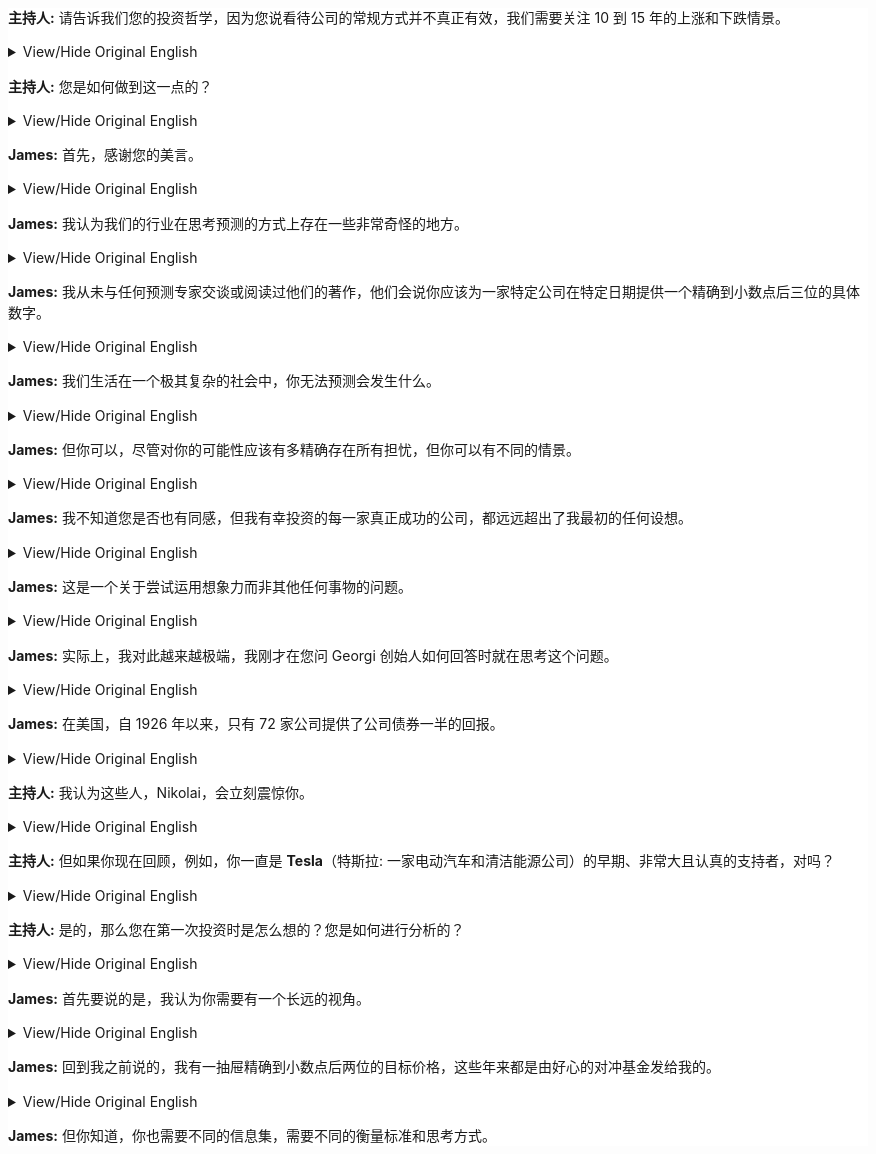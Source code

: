 **主持人:** 请告诉我们您的投资哲学，因为您说看待公司的常规方式并不真正有效，我们需要关注 10 到 15 年的上涨和下跌情景。

<details><summary>View/Hide Original English</summary></details>

**主持人:** 您是如何做到这一点的？

<details><summary>View/Hide Original English</summary></details>

**James:** 首先，感谢您的美言。

<details><summary>View/Hide Original English</summary></details>

**James:** 我认为我们的行业在思考预测的方式上存在一些非常奇怪的地方。

<details><summary>View/Hide Original English</summary></details>

**James:** 我从未与任何预测专家交谈或阅读过他们的著作，他们会说你应该为一家特定公司在特定日期提供一个精确到小数点后三位的具体数字。

<details><summary>View/Hide Original English</summary></details>

**James:** 我们生活在一个极其复杂的社会中，你无法预测会发生什么。

<details><summary>View/Hide Original English</summary></details>

**James:** 但你可以，尽管对你的可能性应该有多精确存在所有担忧，但你可以有不同的情景。

<details><summary>View/Hide Original English</summary></details>

**James:** 我不知道您是否也有同感，但我有幸投资的每一家真正成功的公司，都远远超出了我最初的任何设想。

<details><summary>View/Hide Original English</summary></details>

**James:** 这是一个关于尝试运用想象力而非其他任何事物的问题。

<details><summary>View/Hide Original English</summary></details>

**James:** 实际上，我对此越来越极端，我刚才在您问 Georgi 创始人如何回答时就在思考这个问题。

<details><summary>View/Hide Original English</summary></details>

**James:** 在美国，自 1926 年以来，只有 72 家公司提供了公司债券一半的回报。

<details><summary>View/Hide Original English</summary></details>

**主持人:** 我认为这些人，Nikolai，会立刻震惊你。

<details><summary>View/Hide Original English</summary></details>

**主持人:** 但如果你现在回顾，例如，你一直是 **Tesla**（特斯拉: 一家电动汽车和清洁能源公司）的早期、非常大且认真的支持者，对吗？

<details><summary>View/Hide Original English</summary></details>

**主持人:** 是的，那么您在第一次投资时是怎么想的？您是如何进行分析的？

<details><summary>View/Hide Original English</summary></details>

**James:** 首先要说的是，我认为你需要有一个长远的视角。

<details><summary>View/Hide Original English</summary></details>

**James:** 回到我之前说的，我有一抽屉精确到小数点后两位的目标价格，这些年来都是由好心的对冲基金发给我的。

<details><summary>View/Hide Original English</summary></details>

**James:** 但你知道，你也需要不同的信息集，需要不同的衡量标准和思考方式。
